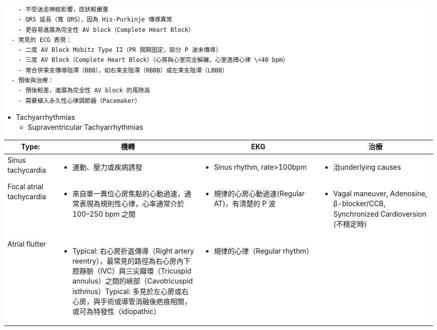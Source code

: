         - 不受迷走神經影響，症狀較嚴重
        - QRS 延長（寬 QRS），因為 His-Purkinje 傳導異常
        - 更容易進展為完全性 AV block（Complete Heart Block）
      - 常見的 ECG 表現：
        - 二度 AV Block Mobitz Type II（PR 間期固定，部分 P 波未傳導）
        - 三度 AV Block（Complete Heart Block）（心房與心室完全解離，心室逸搏心律 \<40 bpm）
        - 常合併束支傳導阻滯（BBB），如右束支阻滯（RBBB）或左束支阻滯（LBBB）
      - 預後與治療：
        - 預後較差，進展為完全性 AV block 的風險高
        - 需要植入永久性心律調節器（Pacemaker）

- Tachyarrhythmias
  - Supraventricular Tachyarrhythmias
<table style="width:100%;">
<colgroup>
<col style="width: 12%" />
<col style="width: 32%" />
<col style="width: 27%" />
<col style="width: 26%" />
</colgroup>
<thead>
<tr class="header">
<th>Type:</th>
<th>機轉</th>
<th>EKG</th>
<th>治療</th>
</tr>
</thead>
<tbody>
<tr class="odd">
<td>Sinus tachycardia</td>
<td><ul>
<li><p>運動、壓力或疾病誘發</p></li>
</ul></td>
<td><ul>
<li><p>Sinus rhythm, rate&gt;100bpm</p></li>
</ul></td>
<td><ul>
<li><p>治underlying causes</p></li>
</ul></td>
</tr>
<tr class="even">
<td>Focal atrial tachycardia</td>
<td><ul>
<li><p>來自單一異位心房焦點的心動過速，通常表現為規則性心律，心率通常介於 100–250 bpm 之間</p></li>
</ul></td>
<td><ul>
<li><p>規律的心房心動過速(Regular AT)，有清楚的 P 波</p></li>
</ul></td>
<td><ul>
<li><p>Vagal maneuver, Adenosine, β-blocker/CCB, Synchronized Cardioversion (不穩定時)</p></li>
</ul>
<blockquote>
<p></p>
</blockquote></td>
</tr>
<tr class="odd">
<td>Atrial flutter</td>
<td><ul>
<li><p>Typical: 右心房折返傳導（Right artery reentry），最常見的路徑為右心房內下腔靜脈（IVC）與三尖瓣環（Tricuspid annulus）之間的峽部（Cavotricuspid isthmus）Typical: 多見於左心房或右心房，與手術或導管消融後疤痕相關，或可為特發性（idiopathic）</p></li>
</ul></td>
<td><ul>
<li><p>規律的心律（Regular rhythm）</p></li>